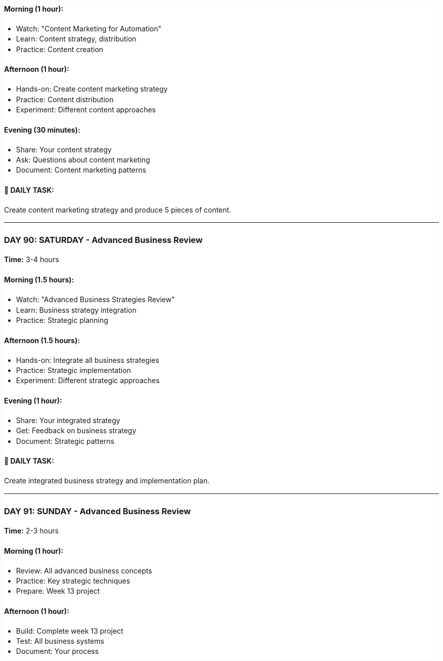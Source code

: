 #### **Morning (1 hour):**
- Watch: "Content Marketing for Automation"
- Learn: Content strategy, distribution
- Practice: Content creation

#### **Afternoon (1 hour):**
- Hands-on: Create content marketing strategy
- Practice: Content distribution
- Experiment: Different content approaches

#### **Evening (30 minutes):**
- Share: Your content strategy
- Ask: Questions about content marketing
- Document: Content marketing patterns

#### **📝 DAILY TASK:**
Create content marketing strategy and produce 5 pieces of content.

---

### **DAY 90: SATURDAY - Advanced Business Review**
**Time:** 3-4 hours

#### **Morning (1.5 hours):**
- Watch: "Advanced Business Strategies Review"
- Learn: Business strategy integration
- Practice: Strategic planning

#### **Afternoon (1.5 hours):**
- Hands-on: Integrate all business strategies
- Practice: Strategic implementation
- Experiment: Different strategic approaches

#### **Evening (1 hour):**
- Share: Your integrated strategy
- Get: Feedback on business strategy
- Document: Strategic patterns

#### **📝 DAILY TASK:**
Create integrated business strategy and implementation plan.

---

### **DAY 91: SUNDAY - Advanced Business Review**
**Time:** 2-3 hours

#### **Morning (1 hour):**
- Review: All advanced business concepts
- Practice: Key strategic techniques
- Prepare: Week 13 project

#### **Afternoon (1 hour):**
- Build: Complete week 13 project
- Test: All business systems
- Document: Your process
